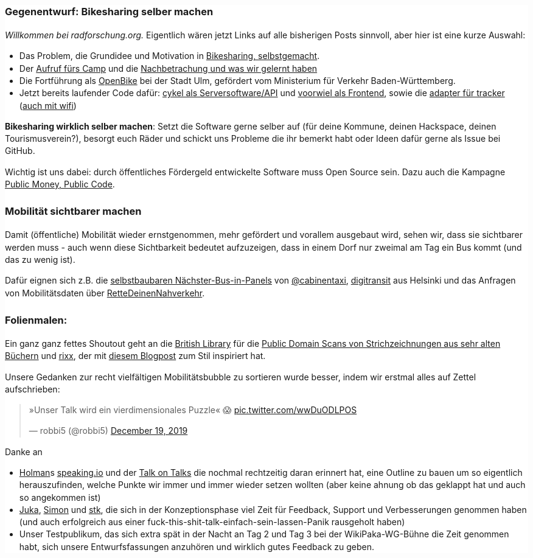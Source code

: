### Gegenentwurf: Bikesharing selber machen

_Willkommen bei radforschung.org._ Eigentlich wären jetzt Links auf alle bisherigen Posts sinnvoll, aber hier ist eine kurze Auswahl:

* Das Problem, die Grundidee und Motivation in [Bikesharing, selbstgemacht](../bikesharing-selbstgemacht/).
* Der [Aufruf fürs Camp](../bikesharing-cccamp19/) und die [Nachbetrachung und was wir gelernt haben](../cccamp19-review/)
* Die Fortführung als [OpenBike](https://ulm.dev/projects/openbike/) bei der Stadt Ulm, gefördert vom Ministerium für Verkehr Baden-Württemberg.
* Jetzt bereits laufender Code dafür: [cykel als Serversoftware/API](https://github.com/stadtulm/cykel) und [voorwiel als Frontend](https://github.com/stadtulm/voorwiel), sowie die [adapter für tracker](https://github.com/stadtulm/cykel-ttn) ([auch mit wifi](https://github.com/stadtulm/cykel-ttn-wifi ))

**Bikesharing wirklich selber machen**: Setzt die Software gerne selber auf (für deine Kommune, deinen Hackspace, deinen Tourismusverein?), besorgt euch Räder und schickt uns Probleme die ihr bemerkt habt oder Ideen dafür gerne als Issue bei GitHub. 

Wichtig ist uns dabei: durch öffentliches Fördergeld entwickelte Software muss Open Source sein. Dazu auch die Kampagne [Public Money, Public Code](https://publiccode.eu).

### Mobilität sichtbarer machen

Damit (öffentliche) Mobilität wieder ernstgenommen, mehr gefördert und vorallem ausgebaut wird, sehen wir, dass sie sichtbarer werden muss - auch wenn diese Sichtbarkeit bedeutet aufzuzeigen, dass in einem Dorf nur zweimal am Tag ein Bus kommt (und das zu wenig ist).

Dafür eignen sich z.B. die [selbstbaubaren Nächster-Bus-in-Panels](https://github.com/d3d9/dm_tomatrixled) von [@cabinentaxi](https://twitter.com/cabinentaxi), [digitransit](https://digitransit.fi) aus Helsinki und das Anfragen von Mobilitätsdaten über [RetteDeinenNahverkehr](https://rettedeinennahverkehr.de).

### Folienmalen:

Ein ganz ganz fettes Shoutout geht an die [British Library](https://www.flickr.com/search/?user_id=britishlibrary) für die [Public Domain Scans von Strichzeichnungen aus sehr alten Büchern](https://www.flickr.com/search/?user_id=britishlibrary) und [rixx](https://rixx.de), der mit [diesem Blogpost](https://rixx.de/blog/advice-for-a-bad-speaker/) zum Stil inspiriert hat.

Unsere Gedanken zur recht vielfältigen Mobilitätsbubble zu sortieren wurde besser, indem wir erstmal alles auf Zettel aufschrieben:

<blockquote class="twitter-tweet"><p lang="de" dir="ltr">»Unser Talk wird ein vierdimensionales Puzzle« 😱 <a href="https://t.co/wwDuODLPOS">pic.twitter.com/wwDuODLPOS</a></p>&mdash; robbi5 (@robbi5) <a href="https://twitter.com/robbi5/status/1207731181996924929?ref_src=twsrc%5Etfw">December 19, 2019</a></blockquote>

Danke an 

* [Holman](https://twitter.com/holman)s [speaking.io](https://speaking.io) und der [Talk on Talks](http://zachholman.com/talk/the-talk-on-talks/) die nochmal rechtzeitig daran erinnert hat, eine Outline zu bauen um so eigentlich herauszufinden, welche Punkte wir immer und immer wieder setzen wollten (aber keine ahnung ob das geklappt hat und auch so angekommen ist)
* [Juka](https://twitter.com/gruenzeug), [Simon](https://twitter.com/semapher) und [stk](https://twitter.com/_stk), die sich in der Konzeptionsphase viel Zeit für Feedback, Support und Verbesserungen genommen haben (und auch erfolgreich aus einer fuck-this-shit-talk-einfach-sein-lassen-Panik rausgeholt haben)
* Unser Testpublikum, das sich extra spät in der Nacht an Tag 2 und Tag 3 bei der WikiPaka-WG-Bühne die Zeit genommen habt, sich unsere Entwurfsfassungen anzuhören und wirklich gutes Feedback zu geben.
